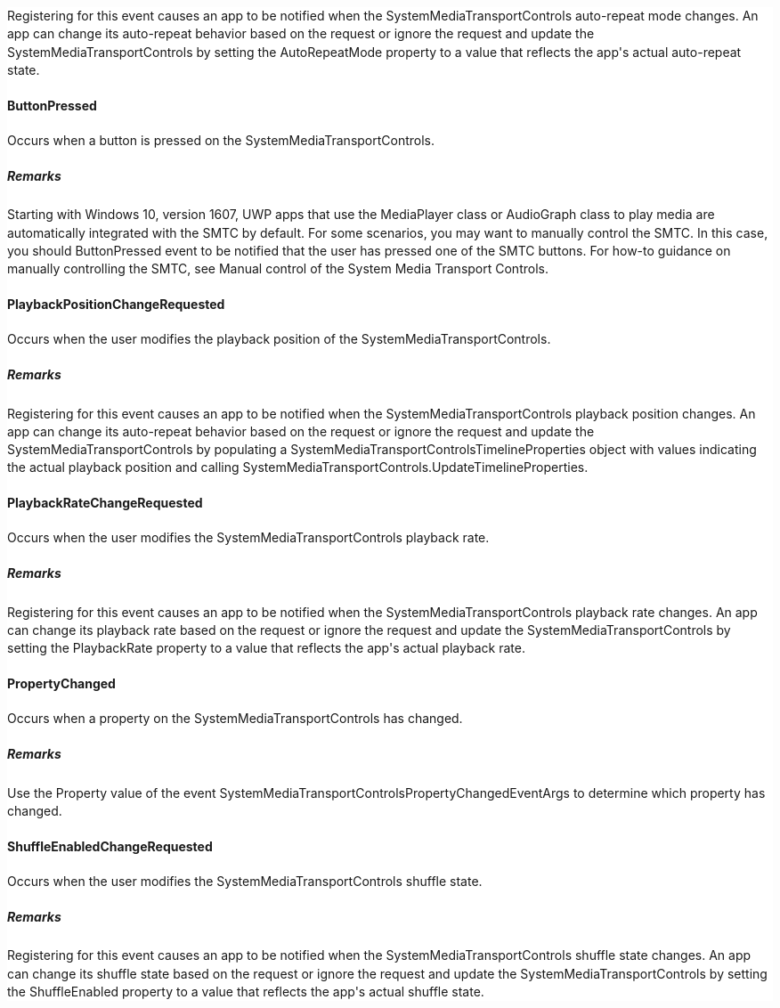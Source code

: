 Registering for this event causes an app to be notified when the SystemMediaTransportControls auto-repeat mode changes. An app can change its auto-repeat behavior based on the request or ignore the request and update the SystemMediaTransportControls by setting the AutoRepeatMode property to a value that reflects the app's actual auto-repeat state.

#### ButtonPressed	

Occurs when a button is pressed on the SystemMediaTransportControls.

##### Remarks

Starting with Windows 10, version 1607, UWP apps that use the MediaPlayer class or AudioGraph class to play media are automatically integrated with the SMTC by default. For some scenarios, you may want to manually control the SMTC. In this case, you should ButtonPressed event to be notified that the user has pressed one of the SMTC buttons. For how-to guidance on manually controlling the SMTC, see Manual control of the System Media Transport Controls.

#### PlaybackPositionChangeRequested	

Occurs when the user modifies the playback position of the SystemMediaTransportControls.

##### Remarks

Registering for this event causes an app to be notified when the SystemMediaTransportControls playback position changes. An app can change its auto-repeat behavior based on the request or ignore the request and update the SystemMediaTransportControls by populating a SystemMediaTransportControlsTimelineProperties object with values indicating the actual playback position and calling SystemMediaTransportControls.UpdateTimelineProperties.

#### PlaybackRateChangeRequested	

Occurs when the user modifies the SystemMediaTransportControls playback rate.

##### Remarks

Registering for this event causes an app to be notified when the SystemMediaTransportControls playback rate changes. An app can change its playback rate based on the request or ignore the request and update the SystemMediaTransportControls by setting the PlaybackRate property to a value that reflects the app's actual playback rate.

#### PropertyChanged	

Occurs when a property on the SystemMediaTransportControls has changed.

##### Remarks

Use the Property value of the event SystemMediaTransportControlsPropertyChangedEventArgs to determine which property has changed.

#### ShuffleEnabledChangeRequested	

Occurs when the user modifies the SystemMediaTransportControls shuffle state.

##### Remarks

Registering for this event causes an app to be notified when the SystemMediaTransportControls shuffle state changes. An app can change its shuffle state based on the request or ignore the request and update the SystemMediaTransportControls by setting the ShuffleEnabled property to a value that reflects the app's actual shuffle state.

